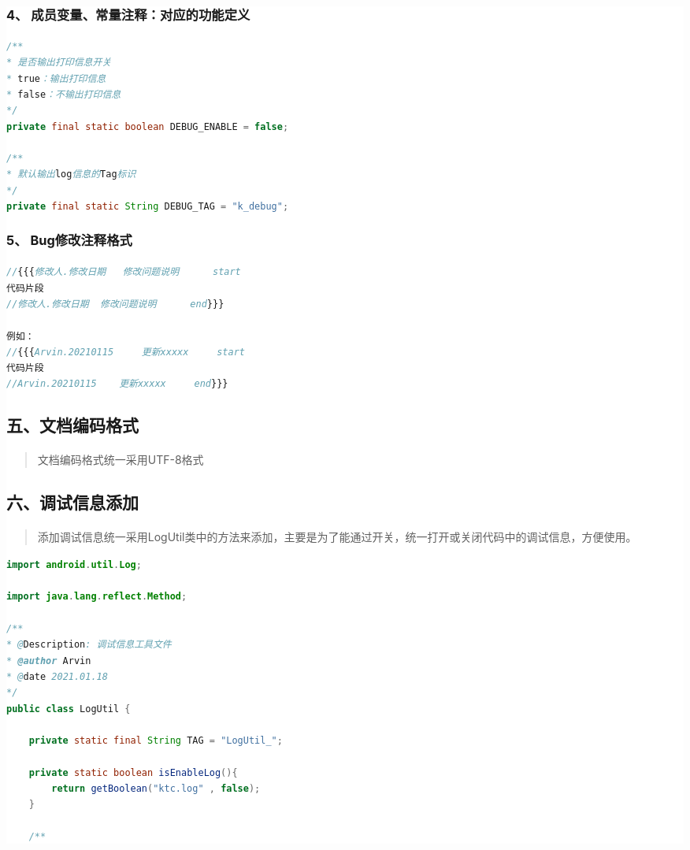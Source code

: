 
<a name="8042a922"></a>
### 4、 成员变量、常量注释：对应的功能定义


```java
/**
* 是否输出打印信息开关
* true：输出打印信息
* false：不输出打印信息
*/
private final static boolean DEBUG_ENABLE = false;

/**
* 默认输出log信息的Tag标识
*/
private final static String DEBUG_TAG = "k_debug";
```


<a name="a3012d69"></a>
### 5、 Bug修改注释格式


```java
//{{{修改人.修改日期 	修改问题说明  	start
代码片段
//修改人.修改日期 	修改问题说明  	end}}}

例如：
//{{{Arvin.20210115 	更新xxxxx  	start
代码片段
//Arvin.20210115  	更新xxxxx  	end}}}
```


<a name="c496d3f7"></a>
## 五、文档编码格式


> 文档编码格式统一采用UTF-8格式



<a name="1aeb9bc3"></a>
## 六、调试信息添加


> 添加调试信息统一采用LogUtil类中的方法来添加，主要是为了能通过开关，统一打开或关闭代码中的调试信息，方便使用。

```java
import android.util.Log;

import java.lang.reflect.Method;

/**
* @Description: 调试信息工具文件
* @author Arvin
* @date 2021.01.18
*/
public class LogUtil {
	
	private static final String TAG = "LogUtil_";

	private static boolean isEnableLog(){
		return getBoolean("ktc.log" , false);
	}

	/**
```